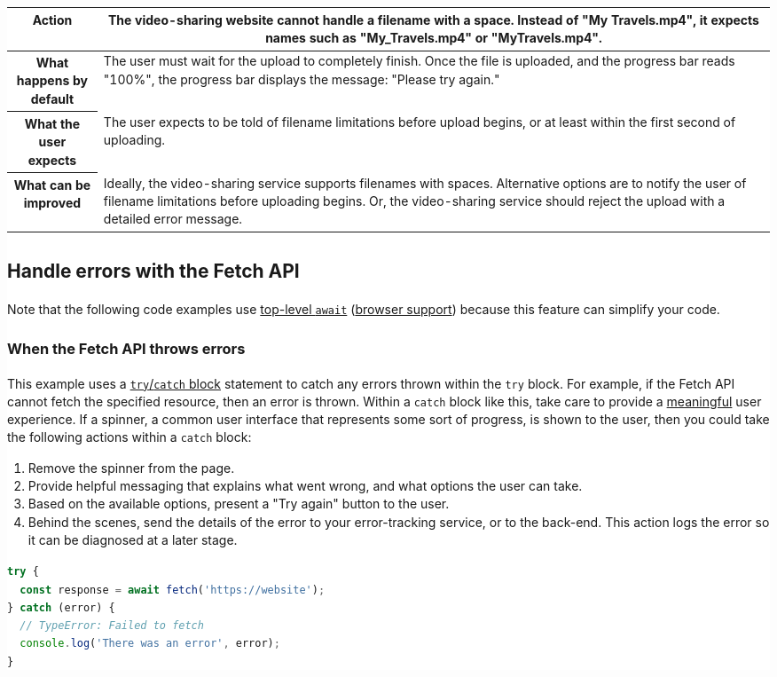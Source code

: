 <div class="table-wrapper scrollbar">
<table>
  <thead>
    <tr>
      <th scope="row">Action</th>
      <th>The video-sharing website cannot handle a filename with a space. Instead of "My Travels.mp4", it expects names such as "My_Travels.mp4" or "MyTravels.mp4".</th>
    </tr>
  </thead>
  <tbody>
    <tr>
      <th scope="row">What happens by default</th>
      <td>The user must wait for the upload to completely finish. Once the file is uploaded, and the progress bar reads "100%", the progress bar displays the message: "Please try again."</td>
    </tr>
    <tr>
      <th scope="row">What the user expects</th>
      <td>The user expects to be told of filename limitations before upload begins, or at least within the first second of uploading.</td>
    </tr>
    <tr>
      <th scope="row">What can be improved</th>
      <td>Ideally, the video-sharing service supports filenames with spaces. Alternative options are to notify the user of filename limitations before uploading begins. Or, the video-sharing service should reject the upload with a detailed error message.</td>
    </tr>
  </tbody>
</table>
</div>

## Handle errors with the Fetch API

Note that the following code examples use [top-level `await`](https://v8.dev/features/top-level-await) ([browser support](https://caniuse.com/mdn-javascript_operators_await_top_level)) because this feature can simplify your code.

### When the Fetch API throws errors

This example uses a [`try`/`catch` block](https://developer.mozilla.org/docs/Web/JavaScript/Reference/Statements/try...catch) statement to catch any errors thrown within the `try` block. For example, if the Fetch API cannot fetch the specified resource, then an error is thrown. Within a `catch` block like this, take care to provide a [meaningful](https://developer.mozilla.org/docs/Glossary/Graceful_degradation) user experience. If a spinner, a common user interface that represents some sort of progress, is shown to the user, then you could take the following actions within a `catch` block:

1. Remove the spinner from the page.
1. Provide helpful messaging that explains what went wrong, and what options the user can take.
1. Based on the available options, present a "Try again" button to the user.
1. Behind the scenes, send the details of the error to your error-tracking service, or to the back-end. This action logs the error so it can be diagnosed at a later stage.

```js
try {
  const response = await fetch('https://website');
} catch (error) {
  // TypeError: Failed to fetch
  console.log('There was an error', error);
}
```
